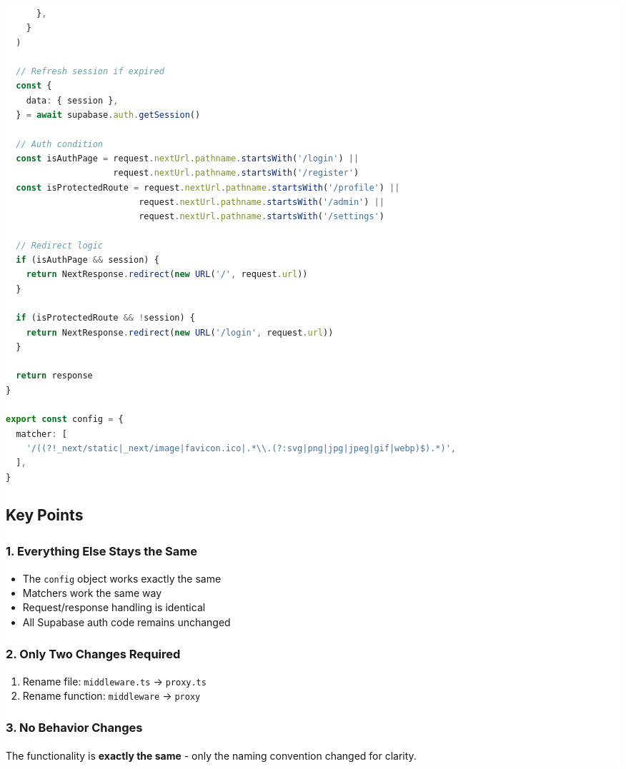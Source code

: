 ```typescript
      },
    }
  )

  // Refresh session if expired
  const {
    data: { session },
  } = await supabase.auth.getSession()

  // Auth condition
  const isAuthPage = request.nextUrl.pathname.startsWith('/login') || 
                     request.nextUrl.pathname.startsWith('/register')
  const isProtectedRoute = request.nextUrl.pathname.startsWith('/profile') ||
                          request.nextUrl.pathname.startsWith('/admin') ||
                          request.nextUrl.pathname.startsWith('/settings')

  // Redirect logic
  if (isAuthPage && session) {
    return NextResponse.redirect(new URL('/', request.url))
  }

  if (isProtectedRoute && !session) {
    return NextResponse.redirect(new URL('/login', request.url))
  }

  return response
}

export const config = {
  matcher: [
    '/((?!_next/static|_next/image|favicon.ico|.*\\.(?:svg|png|jpg|jpeg|gif|webp)$).*)',
  ],
}
```

## Key Points

### 1. Everything Else Stays the Same
- The `config` object works exactly the same
- Matchers work the same way
- Request/response handling is identical
- All Supabase auth code remains unchanged

### 2. Only Two Changes Required
1. Rename file: `middleware.ts` → `proxy.ts`
2. Rename function: `middleware` → `proxy`

### 3. No Behavior Changes
The functionality is **exactly the same** - only the naming convention changed for clarity.
